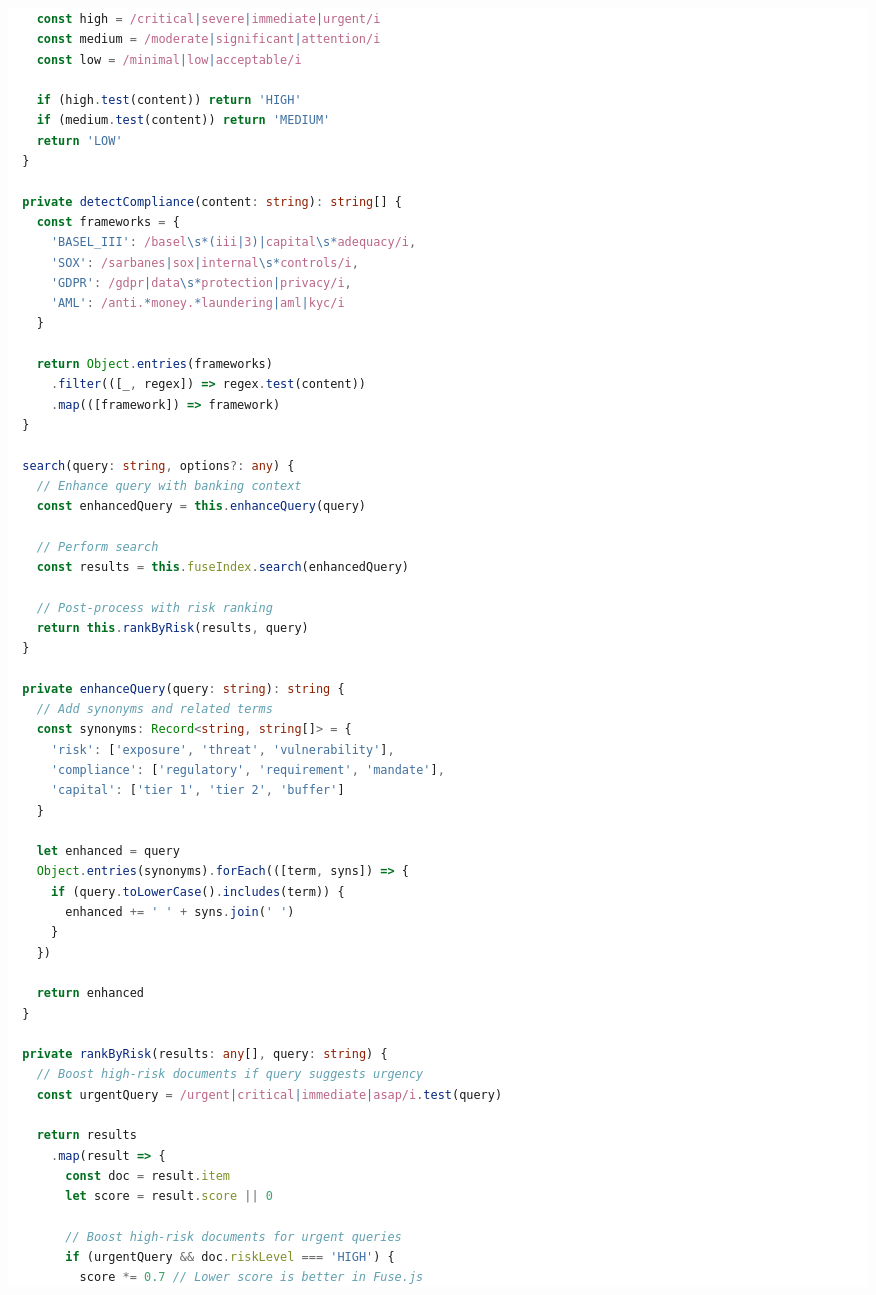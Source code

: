 ```typescript
    const high = /critical|severe|immediate|urgent/i
    const medium = /moderate|significant|attention/i
    const low = /minimal|low|acceptable/i
    
    if (high.test(content)) return 'HIGH'
    if (medium.test(content)) return 'MEDIUM'
    return 'LOW'
  }
  
  private detectCompliance(content: string): string[] {
    const frameworks = {
      'BASEL_III': /basel\s*(iii|3)|capital\s*adequacy/i,
      'SOX': /sarbanes|sox|internal\s*controls/i,
      'GDPR': /gdpr|data\s*protection|privacy/i,
      'AML': /anti.*money.*laundering|aml|kyc/i
    }
    
    return Object.entries(frameworks)
      .filter(([_, regex]) => regex.test(content))
      .map(([framework]) => framework)
  }
  
  search(query: string, options?: any) {
    // Enhance query with banking context
    const enhancedQuery = this.enhanceQuery(query)
    
    // Perform search
    const results = this.fuseIndex.search(enhancedQuery)
    
    // Post-process with risk ranking
    return this.rankByRisk(results, query)
  }
  
  private enhanceQuery(query: string): string {
    // Add synonyms and related terms
    const synonyms: Record<string, string[]> = {
      'risk': ['exposure', 'threat', 'vulnerability'],
      'compliance': ['regulatory', 'requirement', 'mandate'],
      'capital': ['tier 1', 'tier 2', 'buffer']
    }
    
    let enhanced = query
    Object.entries(synonyms).forEach(([term, syns]) => {
      if (query.toLowerCase().includes(term)) {
        enhanced += ' ' + syns.join(' ')
      }
    })
    
    return enhanced
  }
  
  private rankByRisk(results: any[], query: string) {
    // Boost high-risk documents if query suggests urgency
    const urgentQuery = /urgent|critical|immediate|asap/i.test(query)
    
    return results
      .map(result => {
        const doc = result.item
        let score = result.score || 0
        
        // Boost high-risk documents for urgent queries
        if (urgentQuery && doc.riskLevel === 'HIGH') {
          score *= 0.7 // Lower score is better in Fuse.js
```